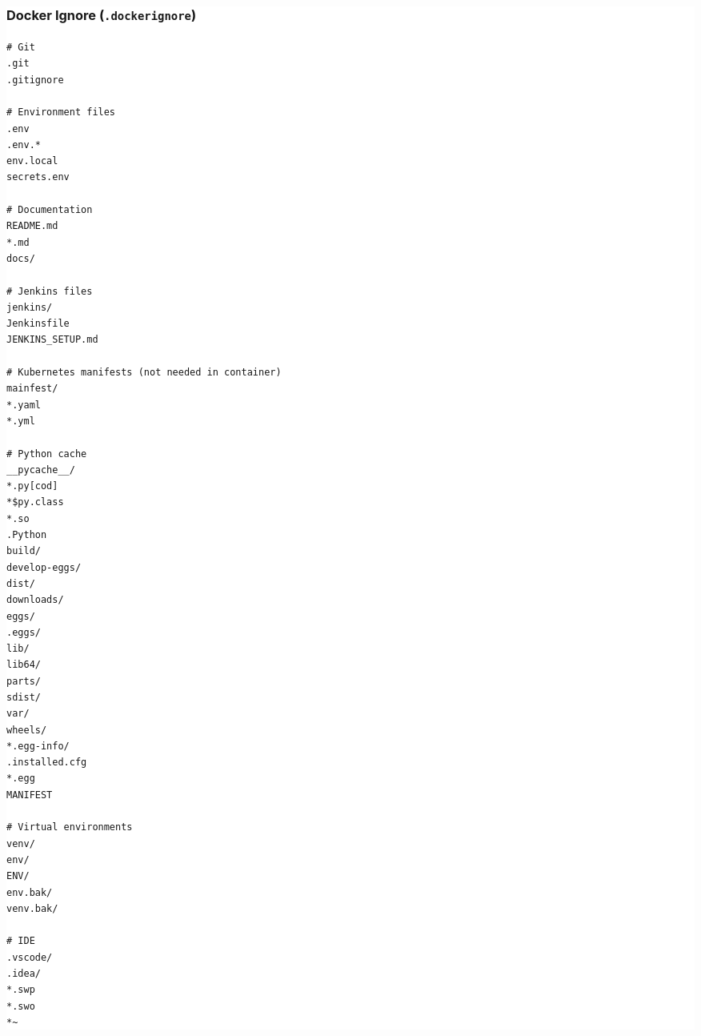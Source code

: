 ### Docker Ignore (`.dockerignore`)
```dockerignore
# Git
.git
.gitignore

# Environment files
.env
.env.*
env.local
secrets.env

# Documentation
README.md
*.md
docs/

# Jenkins files
jenkins/
Jenkinsfile
JENKINS_SETUP.md

# Kubernetes manifests (not needed in container)
mainfest/
*.yaml
*.yml

# Python cache
__pycache__/
*.py[cod]
*$py.class
*.so
.Python
build/
develop-eggs/
dist/
downloads/
eggs/
.eggs/
lib/
lib64/
parts/
sdist/
var/
wheels/
*.egg-info/
.installed.cfg
*.egg
MANIFEST

# Virtual environments
venv/
env/
ENV/
env.bak/
venv.bak/

# IDE
.vscode/
.idea/
*.swp
*.swo
*~
```